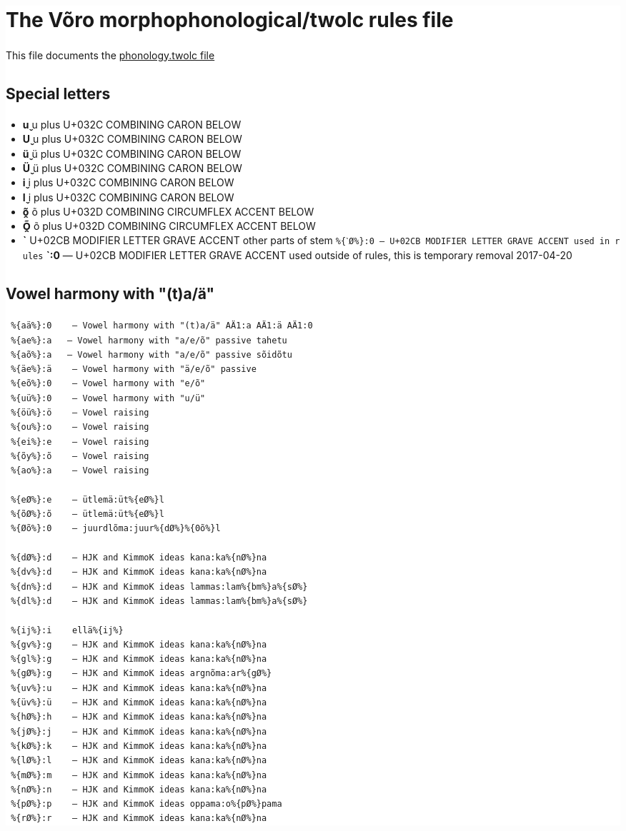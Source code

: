 # The Võro morphophonological/twolc rules file 

This file documents the [phonology.twolc file](http://github.com/giellalt/lang-vro/blob/main/src/fst/phonology.twolc) 












## Special letters
* **u̬** u plus U+032C COMBINING CARON BELOW
* **U̬** u plus U+032C COMBINING CARON BELOW
* **ü̬** ü plus U+032C COMBINING CARON BELOW
* **Ü̬** ü plus U+032C COMBINING CARON BELOW
* **i̬** i plus U+032C COMBINING CARON BELOW
* **I̬** i plus U+032C COMBINING CARON BELOW
* **õ̭** õ plus U+032D COMBINING CIRCUMFLEX ACCENT BELOW
* **Õ̭** õ plus U+032D COMBINING CIRCUMFLEX ACCENT BELOW
* **ˋ** U+02CB MODIFIER LETTER GRAVE ACCENT other parts of stem
```%{ˋØ%}:0 — U+02CB MODIFIER LETTER GRAVE ACCENT used in rules```
**ˋ:0** — U+02CB MODIFIER LETTER GRAVE ACCENT used outside of rules, this is temporary removal 2017-04-20


## Vowel harmony with "(t)a/ä"
```
 %{aä%}:0    — Vowel harmony with "(t)a/ä" AÄ1:a AÄ1:ä AÄ1:0
 %{ae%}:a   — Vowel harmony with "a/e/õ" passive tahetu
 %{aõ%}:a   — Vowel harmony with "a/e/õ" passive sõidõtu
 %{äe%}:ä    — Vowel harmony with "ä/e/õ" passive
 %{eõ%}:0    — Vowel harmony with "e/õ"
 %{uü%}:0    — Vowel harmony with "u/ü"
 %{öü%}:ö    — Vowel raising
 %{ou%}:o    — Vowel raising
 %{ei%}:e    — Vowel raising
 %{õy%}:õ    — Vowel raising
 %{ao%}:a    — Vowel raising

 %{eØ%}:e    — ütlemä:üt%{eØ%}l  
 %{õØ%}:õ    — ütlemä:üt%{eØ%}l  
 %{Øõ%}:0    — juurdlõma:juur%{dØ%}%{0õ%}l

 %{dØ%}:d    — HJK and KimmoK ideas kana:ka%{nØ%}na
 %{dv%}:d    — HJK and KimmoK ideas kana:ka%{nØ%}na
 %{dn%}:d    — HJK and KimmoK ideas lammas:lam%{bm%}a%{sØ%}
 %{dl%}:d    — HJK and KimmoK ideas lammas:lam%{bm%}a%{sØ%}

 %{ij%}:i    ellä%{ij%}
 %{gv%}:g    — HJK and KimmoK ideas kana:ka%{nØ%}na
 %{gl%}:g    — HJK and KimmoK ideas kana:ka%{nØ%}na
 %{gØ%}:g    — HJK and KimmoK ideas argnõma:ar%{gØ%}
 %{uv%}:u    — HJK and KimmoK ideas kana:ka%{nØ%}na
 %{üv%}:ü    — HJK and KimmoK ideas kana:ka%{nØ%}na
 %{hØ%}:h    — HJK and KimmoK ideas kana:ka%{nØ%}na
 %{jØ%}:j    — HJK and KimmoK ideas kana:ka%{nØ%}na
 %{kØ%}:k    — HJK and KimmoK ideas kana:ka%{nØ%}na
 %{lØ%}:l    — HJK and KimmoK ideas kana:ka%{nØ%}na
 %{mØ%}:m    — HJK and KimmoK ideas kana:ka%{nØ%}na
 %{nØ%}:n    — HJK and KimmoK ideas kana:ka%{nØ%}na
 %{pØ%}:p    — HJK and KimmoK ideas oppama:o%{pØ%}pama
 %{rØ%}:r    — HJK and KimmoK ideas kana:ka%{nØ%}na